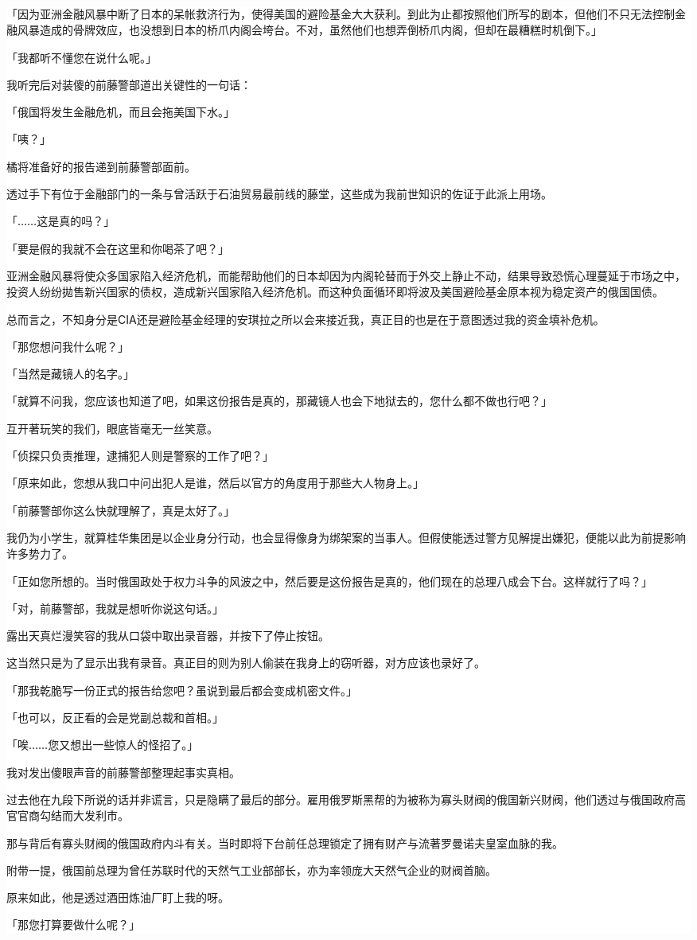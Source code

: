 「因为亚洲金融风暴中断了日本的呆帐救济行为，使得美国的避险基金大大获利。到此为止都按照他们所写的剧本，但他们不只无法控制金融风暴造成的骨牌效应，也没想到日本的桥爪内阁会垮台。不对，虽然他们也想弄倒桥爪内阁，但却在最糟糕时机倒下。」

「我都听不懂您在说什么呢。」

我听完后对装傻的前藤警部道出关键性的一句话：

「俄国将发生金融危机，而且会拖美国下水。」

「咦？」

橘将准备好的报告递到前藤警部面前。

透过手下有位于金融部门的一条与曾活跃于石油贸易最前线的藤堂，这些成为我前世知识的佐证于此派上用场。

「……这是真的吗？」

「要是假的我就不会在这里和你喝茶了吧？」

亚洲金融风暴将使众多国家陷入经济危机，而能帮助他们的日本却因为内阁轮替而于外交上静止不动，结果导致恐慌心理蔓延于市场之中，投资人纷纷拋售新兴国家的债权，造成新兴国家陷入经济危机。而这种负面循环即将波及美国避险基金原本视为稳定资产的俄国国债。

总而言之，不知身分是CIA还是避险基金经理的安琪拉之所以会来接近我，真正目的也是在于意图透过我的资金填补危机。

「那您想问我什么呢？」

「当然是藏镜人的名字。」

「就算不问我，您应该也知道了吧，如果这份报告是真的，那藏镜人也会下地狱去的，您什么都不做也行吧？」

互开著玩笑的我们，眼底皆毫无一丝笑意。

「侦探只负责推理，逮捕犯人则是警察的工作了吧？」

「原来如此，您想从我口中问出犯人是谁，然后以官方的角度用于那些大人物身上。」

「前藤警部你这么快就理解了，真是太好了。」

我仍为小学生，就算桂华集团是以企业身分行动，也会显得像身为绑架案的当事人。但假使能透过警方见解提出嫌犯，便能以此为前提影响许多势力了。

「正如您所想的。当时俄国政处于权力斗争的风波之中，然后要是这份报告是真的，他们现在的总理八成会下台。这样就行了吗？」

「对，前藤警部，我就是想听你说这句话。」

露出天真烂漫笑容的我从口袋中取出录音器，并按下了停止按钮。

这当然只是为了显示出我有录音。真正目的则为别人偷装在我身上的窃听器，对方应该也录好了。

「那我乾脆写一份正式的报告给您吧？虽说到最后都会变成机密文件。」

「也可以，反正看的会是党副总裁和首相。」

「唉……您又想出一些惊人的怪招了。」

我对发出傻眼声音的前藤警部整理起事实真相。

过去他在九段下所说的话并非谎言，只是隐瞒了最后的部分。雇用俄罗斯黑帮的为被称为寡头财阀的俄国新兴财阀，他们透过与俄国政府高官官商勾结而大发利市。

那与背后有寡头财阀的俄国政府内斗有关。当时即将下台前任总理锁定了拥有财产与流著罗曼诺夫皇室血脉的我。

附带一提，俄国前总理为曾任苏联时代的天然气工业部部长，亦为率领庞大天然气企业的财阀首脑。

原来如此，他是透过酒田炼油厂盯上我的呀。

「那您打算要做什么呢？」
